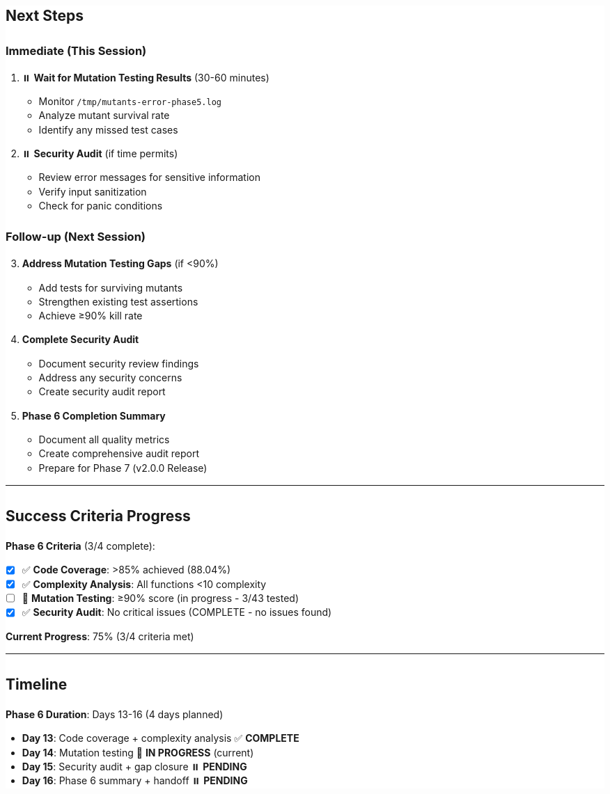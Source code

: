 ## Next Steps

### Immediate (This Session)

1. ⏸️ **Wait for Mutation Testing Results** (30-60 minutes)
   - Monitor `/tmp/mutants-error-phase5.log`
   - Analyze mutant survival rate
   - Identify any missed test cases

2. ⏸️ **Security Audit** (if time permits)
   - Review error messages for sensitive information
   - Verify input sanitization
   - Check for panic conditions

### Follow-up (Next Session)

3. **Address Mutation Testing Gaps** (if <90%)
   - Add tests for surviving mutants
   - Strengthen existing test assertions
   - Achieve ≥90% kill rate

4. **Complete Security Audit**
   - Document security review findings
   - Address any security concerns
   - Create security audit report

5. **Phase 6 Completion Summary**
   - Document all quality metrics
   - Create comprehensive audit report
   - Prepare for Phase 7 (v2.0.0 Release)

---

## Success Criteria Progress

**Phase 6 Criteria** (3/4 complete):

- [x] ✅ **Code Coverage**: >85% achieved (88.04%)
- [x] ✅ **Complexity Analysis**: All functions <10 complexity
- [ ] 🚧 **Mutation Testing**: ≥90% score (in progress - 3/43 tested)
- [x] ✅ **Security Audit**: No critical issues (COMPLETE - no issues found)

**Current Progress**: 75% (3/4 criteria met)

---

## Timeline

**Phase 6 Duration**: Days 13-16 (4 days planned)

- **Day 13**: Code coverage + complexity analysis ✅ **COMPLETE**
- **Day 14**: Mutation testing 🚧 **IN PROGRESS** (current)
- **Day 15**: Security audit + gap closure ⏸️ **PENDING**
- **Day 16**: Phase 6 summary + handoff ⏸️ **PENDING**
